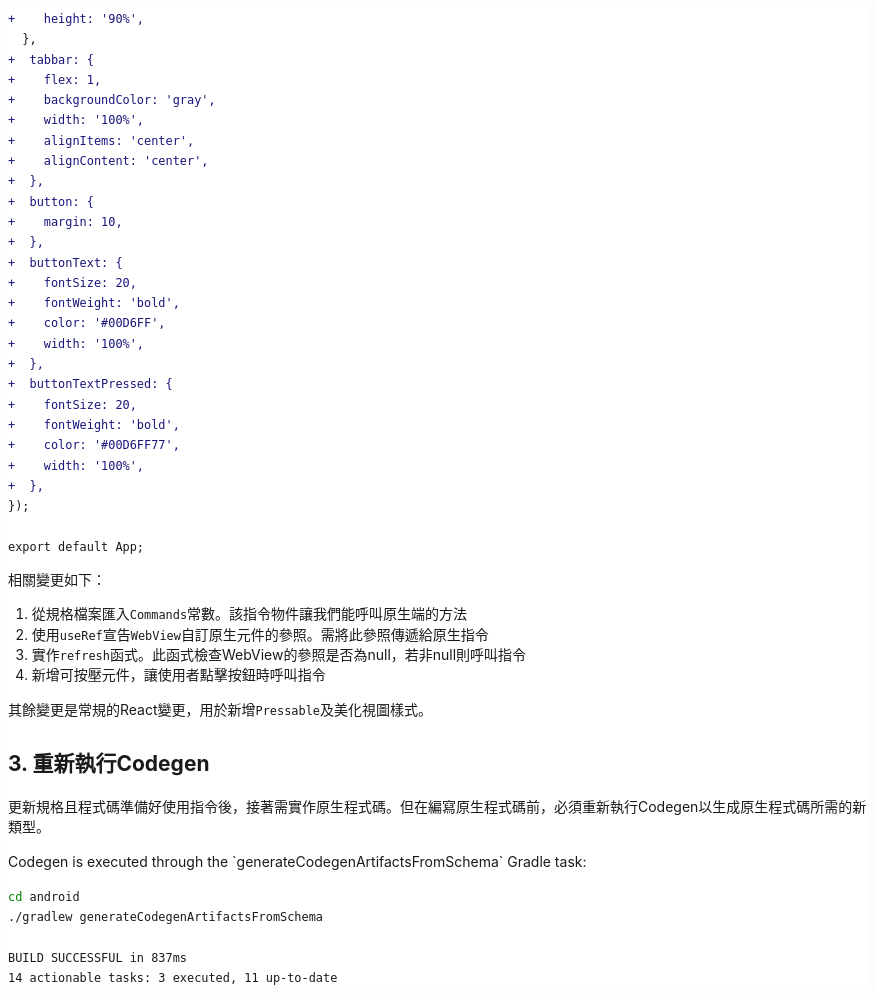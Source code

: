 ```diff title="App.jsx"
+    height: '90%',
  },
+  tabbar: {
+    flex: 1,
+    backgroundColor: 'gray',
+    width: '100%',
+    alignItems: 'center',
+    alignContent: 'center',
+  },
+  button: {
+    margin: 10,
+  },
+  buttonText: {
+    fontSize: 20,
+    fontWeight: 'bold',
+    color: '#00D6FF',
+    width: '100%',
+  },
+  buttonTextPressed: {
+    fontSize: 20,
+    fontWeight: 'bold',
+    color: '#00D6FF77',
+    width: '100%',
+  },
});

export default App;
```

</TabItem>
</Tabs>

相關變更如下：

1. 從規格檔案匯入`Commands`常數。該指令物件讓我們能呼叫原生端的方法
2. 使用`useRef`宣告`WebView`自訂原生元件的參照。需將此參照傳遞給原生指令
3. 實作`refresh`函式。此函式檢查WebView的參照是否為null，若非null則呼叫指令
4. 新增可按壓元件，讓使用者點擊按鈕時呼叫指令

其餘變更是常規的React變更，用於新增`Pressable`及美化視圖樣式。

## 3. 重新執行Codegen

更新規格且程式碼準備好使用指令後，接著需實作原生程式碼。但在編寫原生程式碼前，必須重新執行Codegen以生成原生程式碼所需的新類型。

<Tabs groupId="platforms" queryString defaultValue={constants.defaultPlatform}>
<TabItem value="android" label="Android">
Codegen is executed through the `generateCodegenArtifactsFromSchema` Gradle task:

```bash
cd android
./gradlew generateCodegenArtifactsFromSchema

BUILD SUCCESSFUL in 837ms
14 actionable tasks: 3 executed, 11 up-to-date
```
